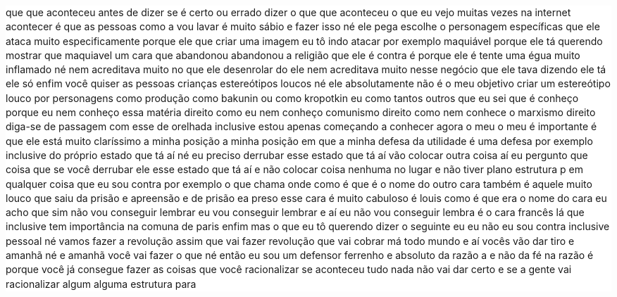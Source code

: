 que que aconteceu antes de dizer se é
certo ou errado dizer o que que
aconteceu o que eu vejo muitas vezes na
internet acontecer é que as pessoas como
a vou lavar é muito sábio e fazer isso
né ele pega escolhe o personagem
específicas que ele ataca muito
especificamente porque ele que criar uma
imagem eu tô indo atacar por exemplo
maquiável porque ele tá querendo mostrar
que maquiavel um cara que abandonou
abandonou a religião que ele é contra
é porque ele é tente uma égua muito
inflamado né nem acreditava muito no que
ele desenrolar do ele nem acreditava
muito nesse negócio que ele tava dizendo
ele tá ele só enfim você quiser as
pessoas crianças estereótipos loucos né
ele absolutamente não é o meu objetivo
criar um estereótipo louco por
personagens como produção como bakunin
ou como kropotkin eu como tantos outros
que eu sei que é conheço porque eu nem
conheço essa matéria direito como eu nem
conheço comunismo direito como nem
conhece o marxismo direito diga-se de
passagem com esse de orelhada inclusive
estou apenas começando a conhecer agora
o meu o meu é importante é que ele está
muito claríssimo a minha posição a minha
posição em que a minha defesa da
utilidade é uma defesa por exemplo
inclusive do próprio estado que tá aí né
eu preciso derrubar esse estado que tá
aí vão colocar outra coisa aí eu
pergunto que coisa que se você derrubar
ele esse estado que tá aí e não colocar
coisa nenhuma no lugar e não tiver plano
estrutura p
em qualquer coisa que eu sou contra por
exemplo o que chama onde como é que é o
nome do outro cara também é aquele muito
louco que saiu da prisão e apreensão e
de prisão ea preso esse cara é muito
cabuloso é louis como é que era o nome
do cara
eu acho que sim não vou conseguir
lembrar eu vou conseguir lembrar
e aí
eu não vou conseguir lembra é o cara
francês lá que inclusive tem importância
na comuna de paris enfim mas o que eu tô
querendo dizer o seguinte eu eu não eu
sou contra inclusive pessoal né vamos
fazer a revolução assim que vai fazer
revolução que vai cobrar má todo mundo e
aí vocês vão dar tiro e amanhã né e
amanhã você vai fazer o que né então eu
sou um defensor ferrenho e absoluto da
razão a e não da fé na razão é porque
você já consegue fazer as coisas que
você racionalizar se aconteceu tudo nada
não vai dar certo e se a gente vai
racionalizar algum alguma estrutura para